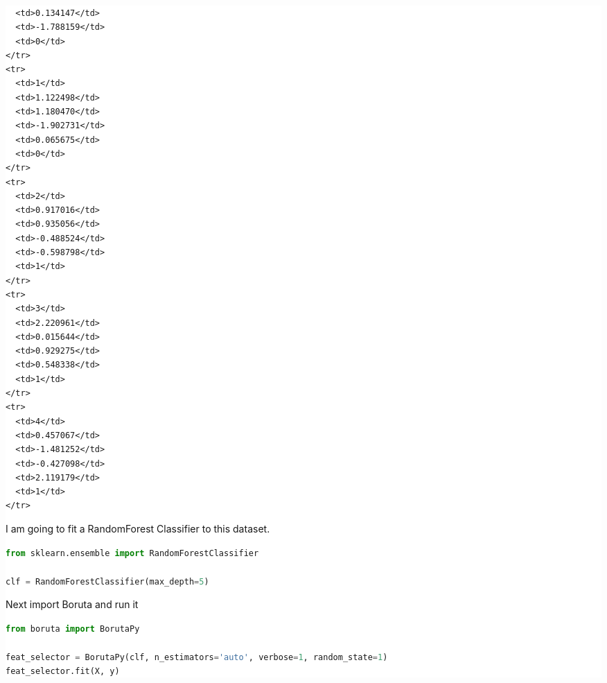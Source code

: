       <td>0.134147</td>
      <td>-1.788159</td>
      <td>0</td>
    </tr>
    <tr>
      <td>1</td>
      <td>1.122498</td>
      <td>1.180470</td>
      <td>-1.902731</td>
      <td>0.065675</td>
      <td>0</td>
    </tr>
    <tr>
      <td>2</td>
      <td>0.917016</td>
      <td>0.935056</td>
      <td>-0.488524</td>
      <td>-0.598798</td>
      <td>1</td>
    </tr>
    <tr>
      <td>3</td>
      <td>2.220961</td>
      <td>0.015644</td>
      <td>0.929275</td>
      <td>0.548338</td>
      <td>1</td>
    </tr>
    <tr>
      <td>4</td>
      <td>0.457067</td>
      <td>-1.481252</td>
      <td>-0.427098</td>
      <td>2.119179</td>
      <td>1</td>
    </tr>
  </tbody>
</table>
</div>



I am going to fit a RandomForest Classifier to this dataset.  


```python
from sklearn.ensemble import RandomForestClassifier

clf = RandomForestClassifier(max_depth=5)
```

Next import Boruta and run it


```python
from boruta import BorutaPy

feat_selector = BorutaPy(clf, n_estimators='auto', verbose=1, random_state=1)
feat_selector.fit(X, y)
```
